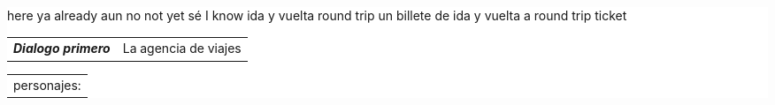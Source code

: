 </td>
<td>
here
</td>
</tr>
<tr>
<td>
ya
</td>
<td>
already
</td>
</tr>
<tr>
<td>
aun no
</td>
<td>
not yet
</td>
</tr>
<tr>
<td>
sé
</td>
<td>
I know
</td>
</tr>
<tr>
<td>
ida y vuelta
</td>
<td>
round trip
</td>
</tr>
<tr>
<td>
un billete de ida y vuelta
</td>
<td>
a round trip ticket
</td>
</tr>
</table>
<table border="0">
<tr>
<td>
<b>
<i>
Dialogo primero
</i>
</b>
</td>
<td>
La agencia de viajes
</td>
</tr>
</table>
<table border="0">
<tr>
<td>
personajes: